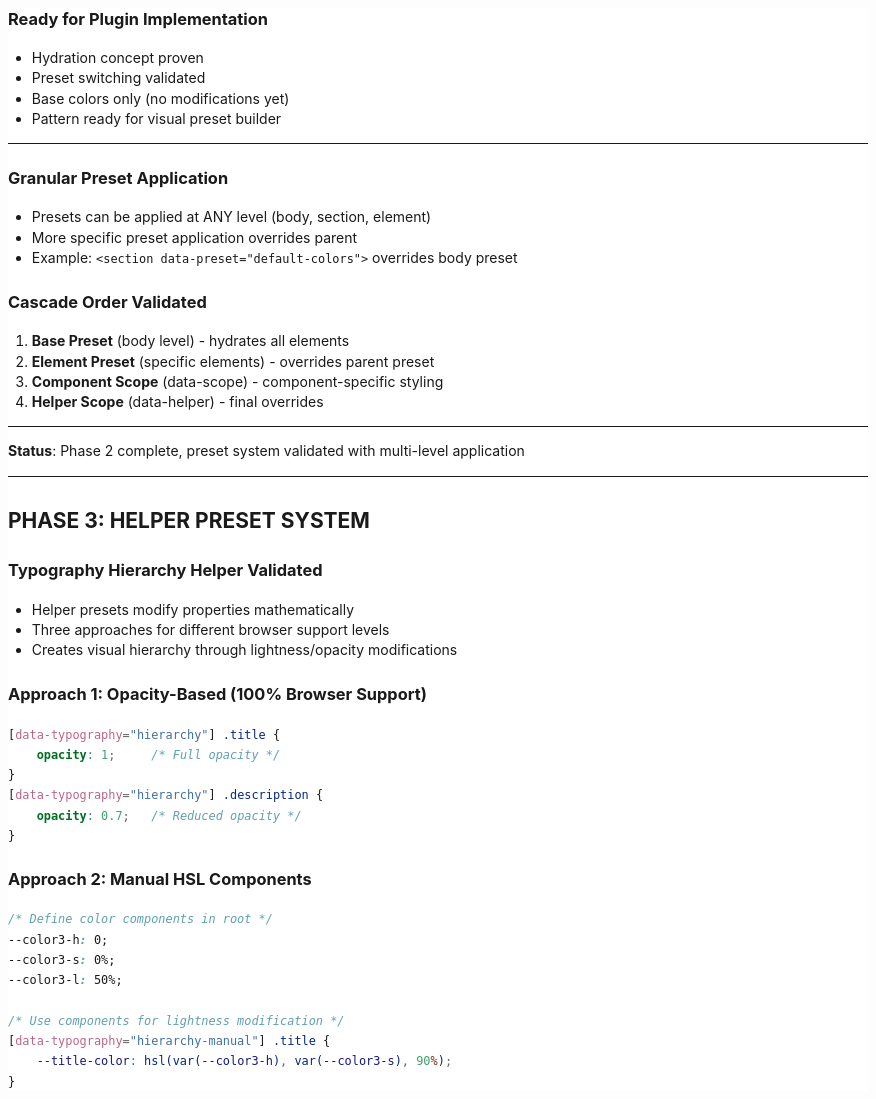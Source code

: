 ### **Ready for Plugin Implementation**
- Hydration concept proven
- Preset switching validated
- Base colors only (no modifications yet)
- Pattern ready for visual preset builder

---

### **Granular Preset Application**
- Presets can be applied at ANY level (body, section, element)
- More specific preset application overrides parent
- Example: `<section data-preset="default-colors">` overrides body preset

### **Cascade Order Validated**
1. **Base Preset** (body level) - hydrates all elements
2. **Element Preset** (specific elements) - overrides parent preset
3. **Component Scope** (data-scope) - component-specific styling
4. **Helper Scope** (data-helper) - final overrides

---

**Status**: Phase 2 complete, preset system validated with multi-level application

---

## **PHASE 3: HELPER PRESET SYSTEM**

### **Typography Hierarchy Helper Validated**
- Helper presets modify properties mathematically
- Three approaches for different browser support levels
- Creates visual hierarchy through lightness/opacity modifications

### **Approach 1: Opacity-Based (100% Browser Support)**
```css
[data-typography="hierarchy"] .title {
    opacity: 1;     /* Full opacity */
}
[data-typography="hierarchy"] .description {
    opacity: 0.7;   /* Reduced opacity */
}
```

### **Approach 2: Manual HSL Components**
```css
/* Define color components in root */
--color3-h: 0;
--color3-s: 0%;
--color3-l: 50%;

/* Use components for lightness modification */
[data-typography="hierarchy-manual"] .title {
    --title-color: hsl(var(--color3-h), var(--color3-s), 90%);
}
```
